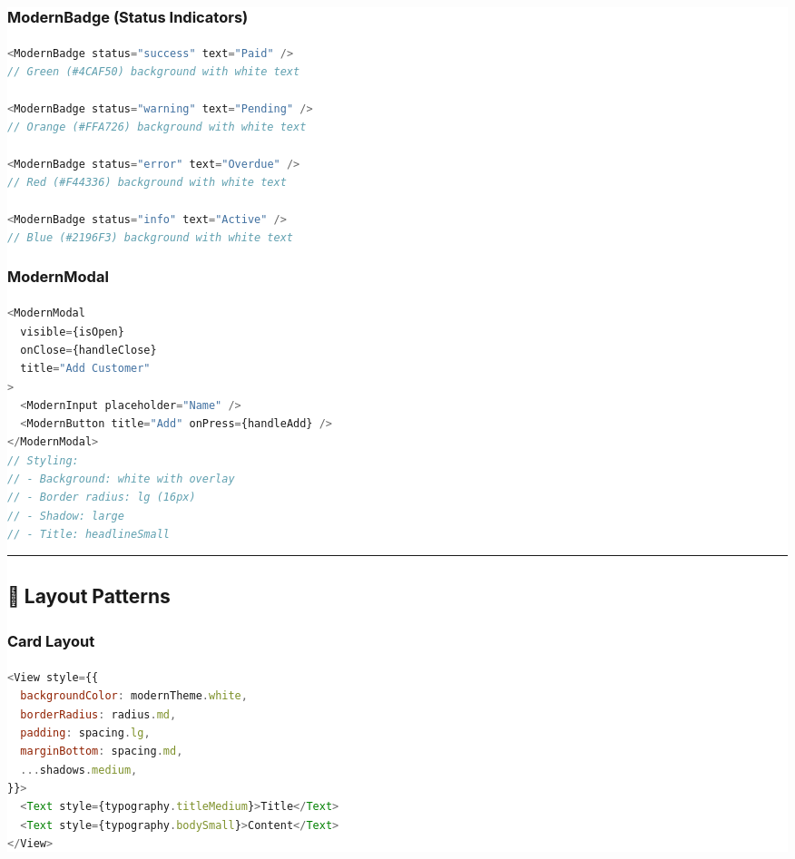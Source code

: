### ModernBadge (Status Indicators)

```javascript
<ModernBadge status="success" text="Paid" />
// Green (#4CAF50) background with white text

<ModernBadge status="warning" text="Pending" />
// Orange (#FFA726) background with white text

<ModernBadge status="error" text="Overdue" />
// Red (#F44336) background with white text

<ModernBadge status="info" text="Active" />
// Blue (#2196F3) background with white text
```

### ModernModal

```javascript
<ModernModal
  visible={isOpen}
  onClose={handleClose}
  title="Add Customer"
>
  <ModernInput placeholder="Name" />
  <ModernButton title="Add" onPress={handleAdd} />
</ModernModal>
// Styling:
// - Background: white with overlay
// - Border radius: lg (16px)
// - Shadow: large
// - Title: headlineSmall
```

---

## 📐 Layout Patterns

### Card Layout
```javascript
<View style={{
  backgroundColor: modernTheme.white,
  borderRadius: radius.md,
  padding: spacing.lg,
  marginBottom: spacing.md,
  ...shadows.medium,
}}>
  <Text style={typography.titleMedium}>Title</Text>
  <Text style={typography.bodySmall}>Content</Text>
</View>
```
